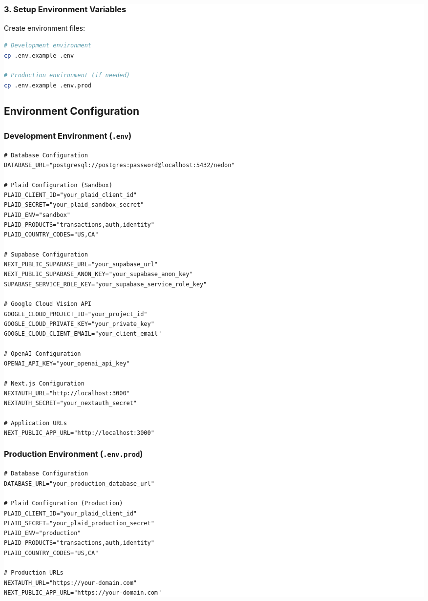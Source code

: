 ### 3. Setup Environment Variables
Create environment files:

```bash
# Development environment
cp .env.example .env

# Production environment (if needed)
cp .env.example .env.prod
```

## Environment Configuration

### Development Environment (`.env`)

```env
# Database Configuration
DATABASE_URL="postgresql://postgres:password@localhost:5432/nedon"

# Plaid Configuration (Sandbox)
PLAID_CLIENT_ID="your_plaid_client_id"
PLAID_SECRET="your_plaid_sandbox_secret"
PLAID_ENV="sandbox"
PLAID_PRODUCTS="transactions,auth,identity"
PLAID_COUNTRY_CODES="US,CA"

# Supabase Configuration
NEXT_PUBLIC_SUPABASE_URL="your_supabase_url"
NEXT_PUBLIC_SUPABASE_ANON_KEY="your_supabase_anon_key"
SUPABASE_SERVICE_ROLE_KEY="your_supabase_service_role_key"

# Google Cloud Vision API
GOOGLE_CLOUD_PROJECT_ID="your_project_id"
GOOGLE_CLOUD_PRIVATE_KEY="your_private_key"
GOOGLE_CLOUD_CLIENT_EMAIL="your_client_email"

# OpenAI Configuration
OPENAI_API_KEY="your_openai_api_key"

# Next.js Configuration
NEXTAUTH_URL="http://localhost:3000"
NEXTAUTH_SECRET="your_nextauth_secret"

# Application URLs
NEXT_PUBLIC_APP_URL="http://localhost:3000"
```

### Production Environment (`.env.prod`)

```env
# Database Configuration
DATABASE_URL="your_production_database_url"

# Plaid Configuration (Production)
PLAID_CLIENT_ID="your_plaid_client_id"
PLAID_SECRET="your_plaid_production_secret"
PLAID_ENV="production"
PLAID_PRODUCTS="transactions,auth,identity"
PLAID_COUNTRY_CODES="US,CA"

# Production URLs
NEXTAUTH_URL="https://your-domain.com"
NEXT_PUBLIC_APP_URL="https://your-domain.com"

```